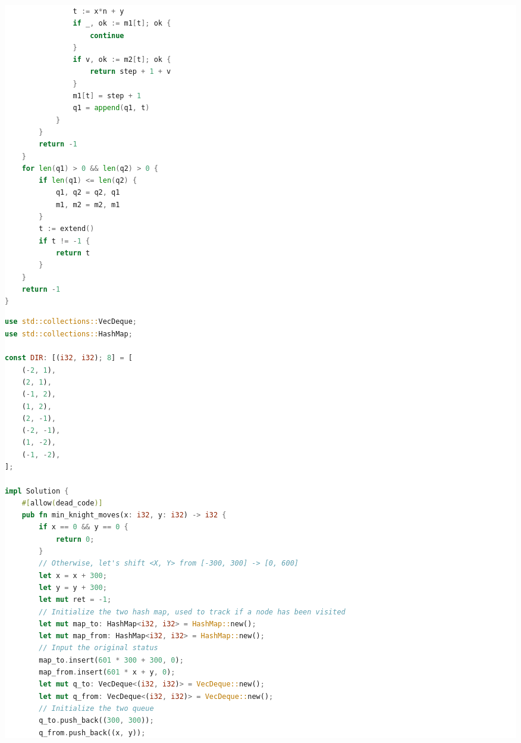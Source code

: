 ```go
				t := x*n + y
				if _, ok := m1[t]; ok {
					continue
				}
				if v, ok := m2[t]; ok {
					return step + 1 + v
				}
				m1[t] = step + 1
				q1 = append(q1, t)
			}
		}
		return -1
	}
	for len(q1) > 0 && len(q2) > 0 {
		if len(q1) <= len(q2) {
			q1, q2 = q2, q1
			m1, m2 = m2, m1
		}
		t := extend()
		if t != -1 {
			return t
		}
	}
	return -1
}
```

```rust
use std::collections::VecDeque;
use std::collections::HashMap;

const DIR: [(i32, i32); 8] = [
    (-2, 1),
    (2, 1),
    (-1, 2),
    (1, 2),
    (2, -1),
    (-2, -1),
    (1, -2),
    (-1, -2),
];

impl Solution {
    #[allow(dead_code)]
    pub fn min_knight_moves(x: i32, y: i32) -> i32 {
        if x == 0 && y == 0 {
            return 0;
        }
        // Otherwise, let's shift <X, Y> from [-300, 300] -> [0, 600]
        let x = x + 300;
        let y = y + 300;
        let mut ret = -1;
        // Initialize the two hash map, used to track if a node has been visited
        let mut map_to: HashMap<i32, i32> = HashMap::new();
        let mut map_from: HashMap<i32, i32> = HashMap::new();
        // Input the original status
        map_to.insert(601 * 300 + 300, 0);
        map_from.insert(601 * x + y, 0);
        let mut q_to: VecDeque<(i32, i32)> = VecDeque::new();
        let mut q_from: VecDeque<(i32, i32)> = VecDeque::new();
        // Initialize the two queue
        q_to.push_back((300, 300));
        q_from.push_back((x, y));

```
